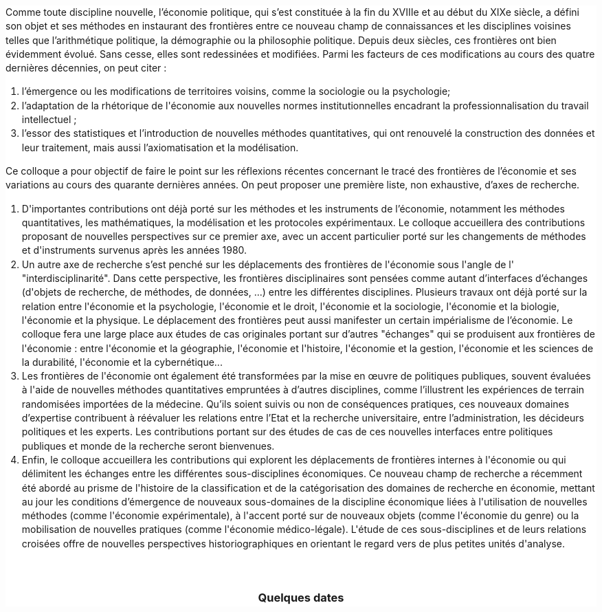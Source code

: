 Comme toute discipline nouvelle, l’économie politique, qui s’est constituée à la fin du XVIIIe et au début du XIXe siècle, a défini son objet et ses méthodes en instaurant des frontières entre ce nouveau champ de connaissances et les disciplines voisines telles que l’arithmétique politique, la démographie ou la philosophie politique. Depuis deux siècles, ces frontières ont bien évidemment évolué. Sans cesse, elles sont redessinées et modifiées. Parmi les facteurs de ces modifications au cours des quatre dernières décennies, on peut citer :

1. l’émergence ou les modifications de territoires voisins, comme la sociologie ou la psychologie;
2. l’adaptation de la rhétorique de l'économie aux nouvelles normes institutionnelles encadrant la professionnalisation du travail intellectuel ;
3. l’essor des statistiques et l’introduction de nouvelles méthodes quantitatives, qui ont renouvelé la construction des données et leur traitement, mais aussi l’axiomatisation et la modélisation.

Ce colloque a pour objectif de faire le point sur les réflexions récentes concernant le tracé des frontières de l’économie et ses variations au cours des quarante dernières années. On peut proposer une première liste, non exhaustive, d’axes de recherche.



1. D'importantes contributions ont déjà porté sur les méthodes et les instruments de l’économie, notamment les méthodes quantitatives, les mathématiques, la modélisation et les protocoles expérimentaux. Le colloque accueillera des contributions proposant de nouvelles perspectives sur ce premier axe, avec un accent particulier porté sur les changements de méthodes et d'instruments survenus après les années 1980.
2. Un autre axe de recherche s’est penché sur les déplacements des frontières de l'économie sous l'angle de l' "interdisciplinarité". Dans cette perspective, les frontières disciplinaires sont pensées comme autant d’interfaces d’échanges (d'objets de recherche, de méthodes, de données, ...) entre les différentes disciplines. Plusieurs travaux ont déjà porté sur la relation entre l'économie et la psychologie, l'économie et le droit, l'économie et la sociologie, l'économie et la biologie, l'économie et la physique. Le déplacement des frontières peut aussi manifester un certain impérialisme de l’économie. Le colloque fera une large place aux études de cas originales portant sur d’autres "échanges" qui se produisent aux frontières de l'économie : entre l'économie et la géographie, l'économie et l'histoire, l'économie et la gestion, l'économie et les sciences de la durabilité, l'économie et la cybernétique...
3. Les frontières de l'économie ont également été transformées par la mise en œuvre de politiques publiques, souvent évaluées à l'aide de nouvelles méthodes quantitatives empruntées à d’autres disciplines, comme l’illustrent les expériences de terrain randomisées importées de la médecine. Qu’ils soient suivis ou non de conséquences pratiques, ces nouveaux domaines d’expertise contribuent à réévaluer les relations entre l’Etat et la recherche universitaire, entre l’administration, les décideurs politiques et les experts. Les contributions portant sur des études de cas de ces nouvelles interfaces entre politiques publiques et monde de la recherche seront bienvenues.
4. Enfin, le colloque accueillera les contributions qui explorent les déplacements de frontières internes à l'économie ou qui délimitent les échanges entre les différentes sous-disciplines économiques. Ce nouveau champ de recherche a récemment été abordé au prisme de l'histoire de la classification et de la catégorisation des domaines de recherche en économie, mettant au jour les conditions d’émergence de nouveaux sous-domaines de la discipline économique liées à l'utilisation de nouvelles méthodes (comme l'économie expérimentale), à l'accent porté sur de nouveaux objets (comme l'économie du genre) ou la mobilisation de nouvelles pratiques (comme l'économie médico-légale). L'étude de ces sous-disciplines et de leurs relations croisées offre de nouvelles perspectives historiographiques en orientant le regard vers de plus petites unités d'analyse.


<br>

<center>
<h3>Quelques dates</h3>
</center>
